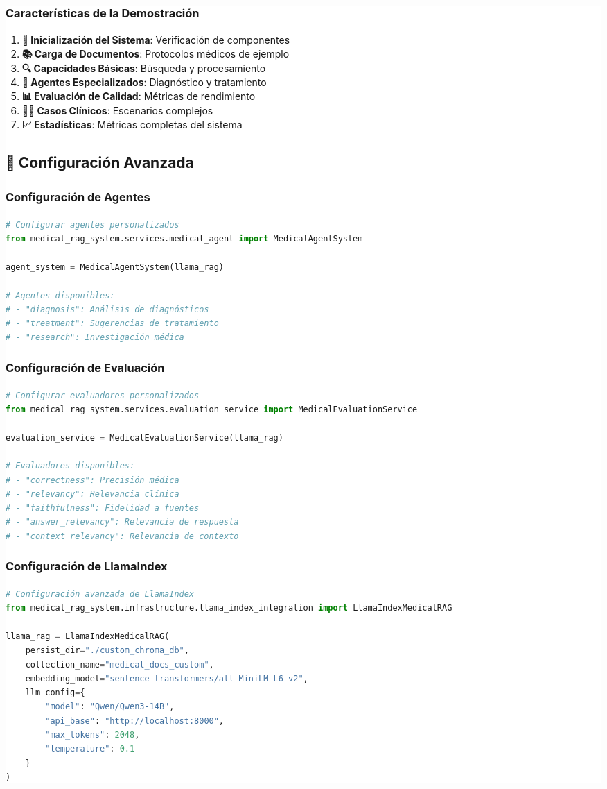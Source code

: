 ### Características de la Demostración

1. **🔧 Inicialización del Sistema**: Verificación de componentes
2. **📚 Carga de Documentos**: Protocolos médicos de ejemplo
3. **🔍 Capacidades Básicas**: Búsqueda y procesamiento
4. **🤖 Agentes Especializados**: Diagnóstico y tratamiento
5. **📊 Evaluación de Calidad**: Métricas de rendimiento
6. **👨‍⚕️ Casos Clínicos**: Escenarios complejos
7. **📈 Estadísticas**: Métricas completas del sistema

## 🔧 Configuración Avanzada

### Configuración de Agentes

```python
# Configurar agentes personalizados
from medical_rag_system.services.medical_agent import MedicalAgentSystem

agent_system = MedicalAgentSystem(llama_rag)

# Agentes disponibles:
# - "diagnosis": Análisis de diagnósticos
# - "treatment": Sugerencias de tratamiento
# - "research": Investigación médica
```

### Configuración de Evaluación

```python
# Configurar evaluadores personalizados
from medical_rag_system.services.evaluation_service import MedicalEvaluationService

evaluation_service = MedicalEvaluationService(llama_rag)

# Evaluadores disponibles:
# - "correctness": Precisión médica
# - "relevancy": Relevancia clínica
# - "faithfulness": Fidelidad a fuentes
# - "answer_relevancy": Relevancia de respuesta
# - "context_relevancy": Relevancia de contexto
```

### Configuración de LlamaIndex

```python
# Configuración avanzada de LlamaIndex
from medical_rag_system.infrastructure.llama_index_integration import LlamaIndexMedicalRAG

llama_rag = LlamaIndexMedicalRAG(
    persist_dir="./custom_chroma_db",
    collection_name="medical_docs_custom",
    embedding_model="sentence-transformers/all-MiniLM-L6-v2",
    llm_config={
        "model": "Qwen/Qwen3-14B",
        "api_base": "http://localhost:8000",
        "max_tokens": 2048,
        "temperature": 0.1
    }
)
```
